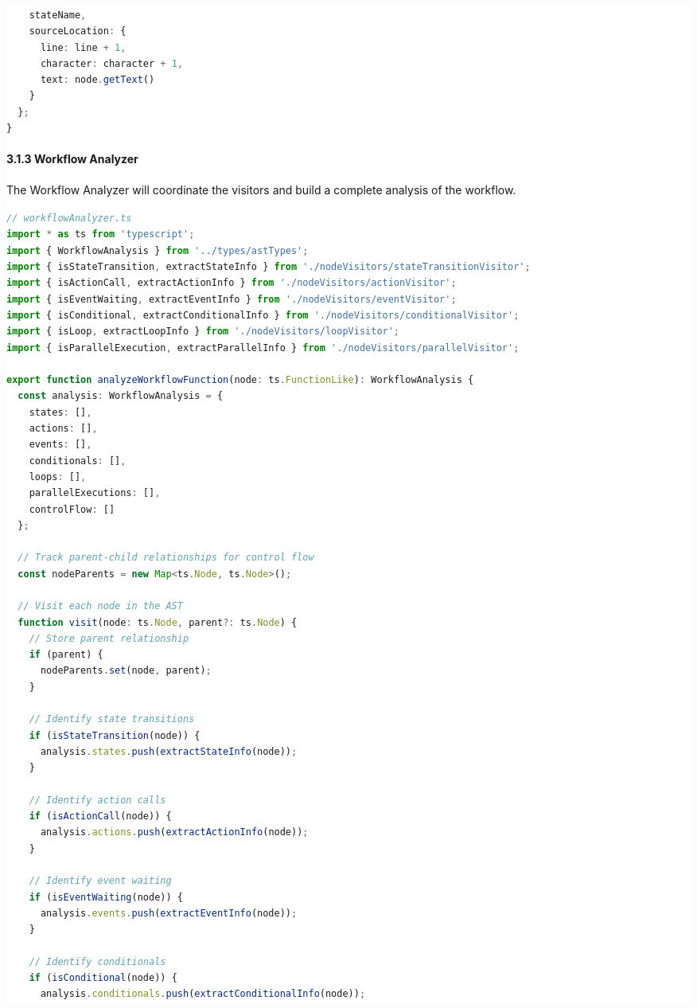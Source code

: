 ```typescript
    stateName,
    sourceLocation: {
      line: line + 1,
      character: character + 1,
      text: node.getText()
    }
  };
}
```

#### 3.1.3 Workflow Analyzer

The Workflow Analyzer will coordinate the visitors and build a complete analysis of the workflow.

```typescript
// workflowAnalyzer.ts
import * as ts from 'typescript';
import { WorkflowAnalysis } from '../types/astTypes';
import { isStateTransition, extractStateInfo } from './nodeVisitors/stateTransitionVisitor';
import { isActionCall, extractActionInfo } from './nodeVisitors/actionVisitor';
import { isEventWaiting, extractEventInfo } from './nodeVisitors/eventVisitor';
import { isConditional, extractConditionalInfo } from './nodeVisitors/conditionalVisitor';
import { isLoop, extractLoopInfo } from './nodeVisitors/loopVisitor';
import { isParallelExecution, extractParallelInfo } from './nodeVisitors/parallelVisitor';

export function analyzeWorkflowFunction(node: ts.FunctionLike): WorkflowAnalysis {
  const analysis: WorkflowAnalysis = {
    states: [],
    actions: [],
    events: [],
    conditionals: [],
    loops: [],
    parallelExecutions: [],
    controlFlow: []
  };
  
  // Track parent-child relationships for control flow
  const nodeParents = new Map<ts.Node, ts.Node>();
  
  // Visit each node in the AST
  function visit(node: ts.Node, parent?: ts.Node) {
    // Store parent relationship
    if (parent) {
      nodeParents.set(node, parent);
    }
    
    // Identify state transitions
    if (isStateTransition(node)) {
      analysis.states.push(extractStateInfo(node));
    }
    
    // Identify action calls
    if (isActionCall(node)) {
      analysis.actions.push(extractActionInfo(node));
    }
    
    // Identify event waiting
    if (isEventWaiting(node)) {
      analysis.events.push(extractEventInfo(node));
    }
    
    // Identify conditionals
    if (isConditional(node)) {
      analysis.conditionals.push(extractConditionalInfo(node));
```